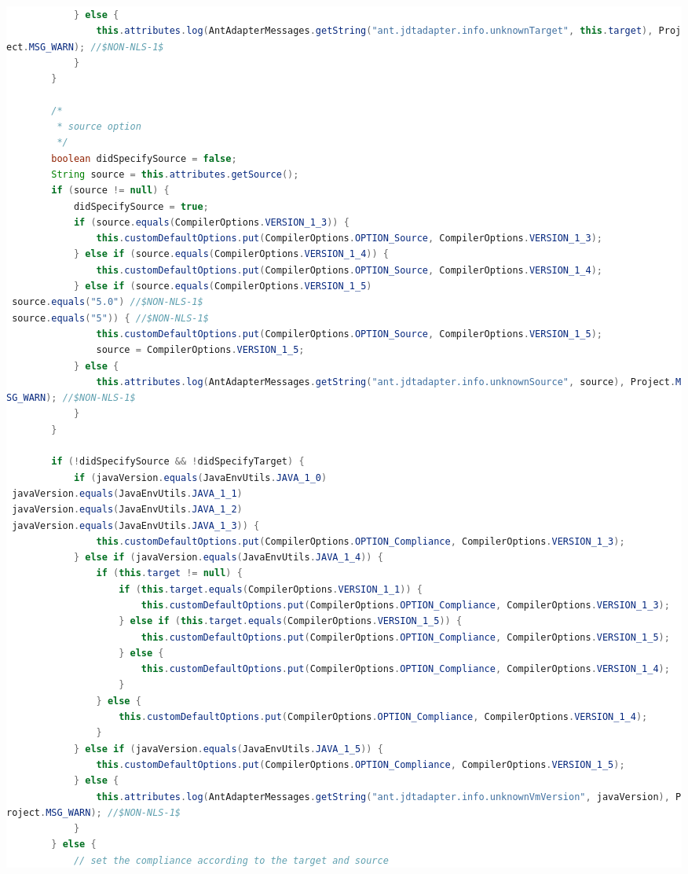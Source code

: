 ```java
			} else {
	            this.attributes.log(AntAdapterMessages.getString("ant.jdtadapter.info.unknownTarget", this.target), Project.MSG_WARN); //$NON-NLS-1$
			}
		}

		/*
		 * source option
		 */
		boolean didSpecifySource = false;
		String source = this.attributes.getSource();
        if (source != null) {
        	didSpecifySource = true;
        	if (source.equals(CompilerOptions.VERSION_1_3)) {
				this.customDefaultOptions.put(CompilerOptions.OPTION_Source, CompilerOptions.VERSION_1_3);
			} else if (source.equals(CompilerOptions.VERSION_1_4)) {
				this.customDefaultOptions.put(CompilerOptions.OPTION_Source, CompilerOptions.VERSION_1_4);
			} else if (source.equals(CompilerOptions.VERSION_1_5)
 source.equals("5.0") //$NON-NLS-1$
 source.equals("5")) { //$NON-NLS-1$
				this.customDefaultOptions.put(CompilerOptions.OPTION_Source, CompilerOptions.VERSION_1_5);
				source = CompilerOptions.VERSION_1_5;
			} else {
	            this.attributes.log(AntAdapterMessages.getString("ant.jdtadapter.info.unknownSource", source), Project.MSG_WARN); //$NON-NLS-1$
			}
        }
        
        if (!didSpecifySource && !didSpecifyTarget) {
			if (javaVersion.equals(JavaEnvUtils.JAVA_1_0)
 javaVersion.equals(JavaEnvUtils.JAVA_1_1)
 javaVersion.equals(JavaEnvUtils.JAVA_1_2)
 javaVersion.equals(JavaEnvUtils.JAVA_1_3)) {
				this.customDefaultOptions.put(CompilerOptions.OPTION_Compliance, CompilerOptions.VERSION_1_3);
			} else if (javaVersion.equals(JavaEnvUtils.JAVA_1_4)) {
				if (this.target != null) {
					if (this.target.equals(CompilerOptions.VERSION_1_1)) {
						this.customDefaultOptions.put(CompilerOptions.OPTION_Compliance, CompilerOptions.VERSION_1_3);
					} else if (this.target.equals(CompilerOptions.VERSION_1_5)) {
						this.customDefaultOptions.put(CompilerOptions.OPTION_Compliance, CompilerOptions.VERSION_1_5);
					} else {
						this.customDefaultOptions.put(CompilerOptions.OPTION_Compliance, CompilerOptions.VERSION_1_4);
					}
				} else {
					this.customDefaultOptions.put(CompilerOptions.OPTION_Compliance, CompilerOptions.VERSION_1_4);
				}
			} else if (javaVersion.equals(JavaEnvUtils.JAVA_1_5)) {
				this.customDefaultOptions.put(CompilerOptions.OPTION_Compliance, CompilerOptions.VERSION_1_5);
			} else {
	            this.attributes.log(AntAdapterMessages.getString("ant.jdtadapter.info.unknownVmVersion", javaVersion), Project.MSG_WARN); //$NON-NLS-1$
			}
        } else {
        	// set the compliance according to the target and source
```